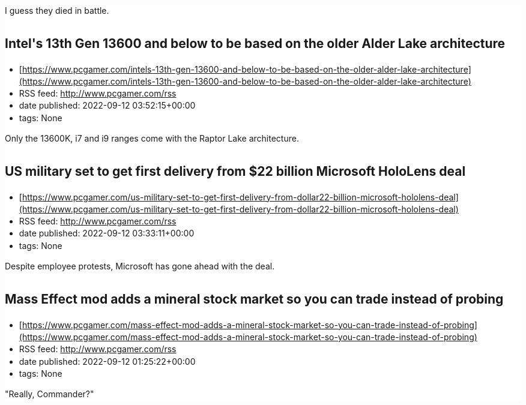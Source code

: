 I guess they died in battle.

## Intel's 13th Gen 13600 and below to be based on the older Alder Lake architecture
 - [https://www.pcgamer.com/intels-13th-gen-13600-and-below-to-be-based-on-the-older-alder-lake-architecture](https://www.pcgamer.com/intels-13th-gen-13600-and-below-to-be-based-on-the-older-alder-lake-architecture)
 - RSS feed: http://www.pcgamer.com/rss
 - date published: 2022-09-12 03:52:15+00:00
 - tags: None

Only the 13600K, i7 and i9 ranges come with the Raptor Lake architecture.

## US military set to get first delivery from $22 billion Microsoft HoloLens deal
 - [https://www.pcgamer.com/us-military-set-to-get-first-delivery-from-dollar22-billion-microsoft-hololens-deal](https://www.pcgamer.com/us-military-set-to-get-first-delivery-from-dollar22-billion-microsoft-hololens-deal)
 - RSS feed: http://www.pcgamer.com/rss
 - date published: 2022-09-12 03:33:11+00:00
 - tags: None

Despite employee protests, Microsoft has gone ahead with the deal.

## Mass Effect mod adds a mineral stock market so you can trade instead of probing
 - [https://www.pcgamer.com/mass-effect-mod-adds-a-mineral-stock-market-so-you-can-trade-instead-of-probing](https://www.pcgamer.com/mass-effect-mod-adds-a-mineral-stock-market-so-you-can-trade-instead-of-probing)
 - RSS feed: http://www.pcgamer.com/rss
 - date published: 2022-09-12 01:25:22+00:00
 - tags: None

"Really, Commander?"
